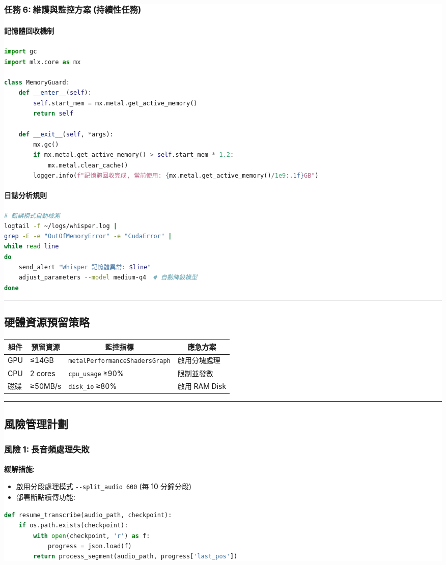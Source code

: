 
### 任務 6: 維護與監控方案 (持續性任務)  

#### 記憶體回收機制  
```python
import gc  
import mlx.core as mx  

class MemoryGuard:  
    def __enter__(self):  
        self.start_mem = mx.metal.get_active_memory()  
        return self  
        
    def __exit__(self, *args):  
        mx.gc()  
        if mx.metal.get_active_memory() > self.start_mem * 1.2:  
            mx.metal.clear_cache()  
        logger.info(f"記憶體回收完成, 當前使用: {mx.metal.get_active_memory()/1e9:.1f}GB")  
```

#### 日誌分析規則  
```bash
# 錯誤模式自動檢測
logtail -f ~/logs/whisper.log |  
grep -E -e "OutOfMemoryError" -e "CudaError" |  
while read line  
do  
    send_alert "Whisper 記憶體異常: $line"  
    adjust_parameters --model medium-q4  # 自動降級模型  
done  
```

---

## 硬體資源預留策略  
| 組件 | 預留資源 | 監控指標 | 應急方案 |  
|------|----------|----------|----------|  
| GPU | ≤14GB | `metalPerformanceShadersGraph` | 啟用分塊處理 |  
| CPU | 2 cores | `cpu_usage` ≥90% | 限制並發數 |  
| 磁碟 | ≥50MB/s | `disk_io` ≥80% | 啟用 RAM Disk |  

---

## 風險管理計劃  

### 風險 1: 長音頻處理失敗  
**緩解措施**:  
- 啟用分段處理模式 `--split_audio 600` (每 10 分鐘分段)  
- 部署斷點續傳功能:  
```python
def resume_transcribe(audio_path, checkpoint):  
    if os.path.exists(checkpoint):  
        with open(checkpoint, 'r') as f:  
            progress = json.load(f)  
        return process_segment(audio_path, progress['last_pos'])  
```
